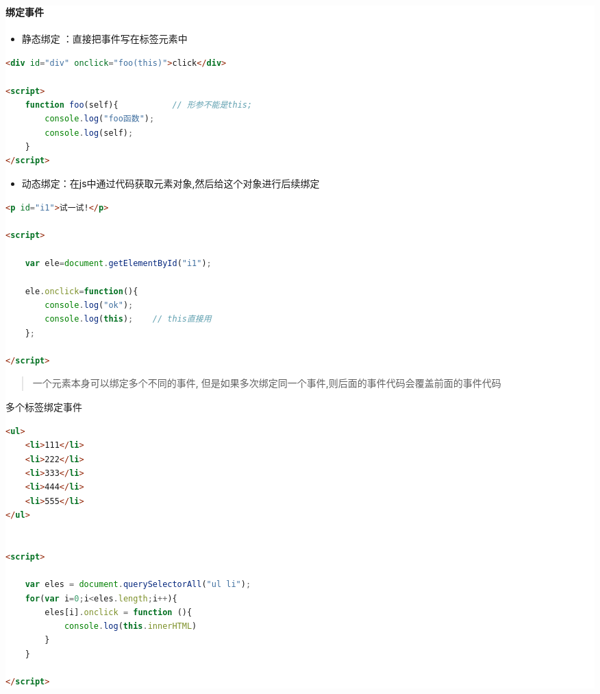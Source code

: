 #### 绑定事件

* 静态绑定 ：直接把事件写在标签元素中

```html
<div id="div" onclick="foo(this)">click</div>

<script>
    function foo(self){           // 形参不能是this;
        console.log("foo函数");
        console.log(self);   
    }
</script>


```

* 动态绑定：在js中通过代码获取元素对象,然后给这个对象进行后续绑定

```html
<p id="i1">试一试!</p>

<script>

    var ele=document.getElementById("i1");

    ele.onclick=function(){
        console.log("ok");
        console.log(this);    // this直接用
    };

</script>
```

> 一个元素本身可以绑定多个不同的事件, 但是如果多次绑定同一个事件,则后面的事件代码会覆盖前面的事件代码

多个标签绑定事件

```html
<ul>
    <li>111</li>
    <li>222</li>
    <li>333</li>
    <li>444</li>
    <li>555</li>
</ul>


<script>

    var eles = document.querySelectorAll("ul li");
    for(var i=0;i<eles.length;i++){
        eles[i].onclick = function (){
            console.log(this.innerHTML)
        }
    }

</script>
```
